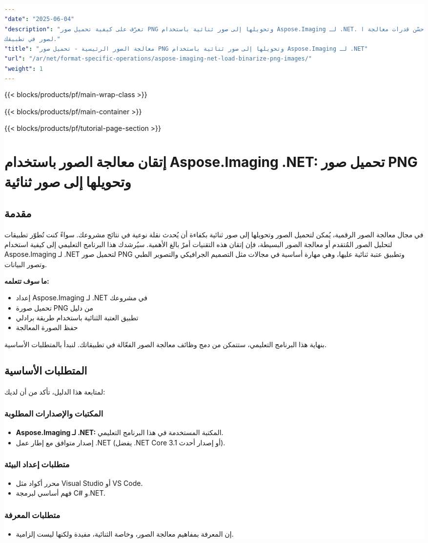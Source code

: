 ```yaml
---
"date": "2025-06-04"
"description": "تعرّف على كيفية تحميل صور PNG وتحويلها إلى صور ثنائية باستخدام Aspose.Imaging لـ .NET. حسّن قدرات معالجة الصور في تطبيقك."
"title": "معالجة الصور الرئيسية - تحميل صور PNG وتحويلها إلى صور ثنائية باستخدام Aspose.Imaging لـ .NET"
"url": "/ar/net/format-specific-operations/aspose-imaging-net-load-binarize-png-images/"
"weight": 1
---
```


{{< blocks/products/pf/main-wrap-class >}}

{{< blocks/products/pf/main-container >}}

{{< blocks/products/pf/tutorial-page-section >}}
# إتقان معالجة الصور باستخدام Aspose.Imaging .NET: تحميل صور PNG وتحويلها إلى صور ثنائية

## مقدمة

في مجال معالجة الصور الرقمية، يُمكن لتحميل الصور وتحويلها إلى صور ثنائية بكفاءة أن يُحدث نقلة نوعية في نتائج مشروعك. سواءً كنت تُطوّر تطبيقات لتحليل الصور المُتقدم أو معالجة الصور البسيطة، فإن إتقان هذه التقنيات أمرٌ بالغ الأهمية. سيُرشدك هذا البرنامج التعليمي إلى كيفية استخدام Aspose.Imaging لـ .NET لتحميل صور PNG وتطبيق عتبة ثنائية عليها، وهي مهارة أساسية في مجالات مثل التصميم الجرافيكي والتصوير الطبي وتصور البيانات.

**ما سوف تتعلمه:**
- إعداد Aspose.Imaging لـ .NET في مشروعك
- تحميل صورة PNG من دليل
- تطبيق العتبة الثنائية باستخدام طريقة برادلي
- حفظ الصورة المعالجة

بنهاية هذا البرنامج التعليمي، ستتمكن من دمج وظائف معالجة الصور الفعّالة في تطبيقاتك. لنبدأ بالمتطلبات الأساسية.

## المتطلبات الأساسية

لمتابعة هذا الدليل، تأكد من أن لديك:

### المكتبات والإصدارات المطلوبة
- **Aspose.Imaging لـ .NET:** المكتبة المستخدمة في هذا البرنامج التعليمي.
- إصدار متوافق مع إطار عمل .NET (يفضل .NET Core 3.1 أو إصدار أحدث).

### متطلبات إعداد البيئة
- محرر أكواد مثل Visual Studio أو VS Code.
- فهم أساسي لبرمجة C# و.NET.

### متطلبات المعرفة
- إن المعرفة بمفاهيم معالجة الصور، وخاصة الثنائية، مفيدة ولكنها ليست إلزامية.
